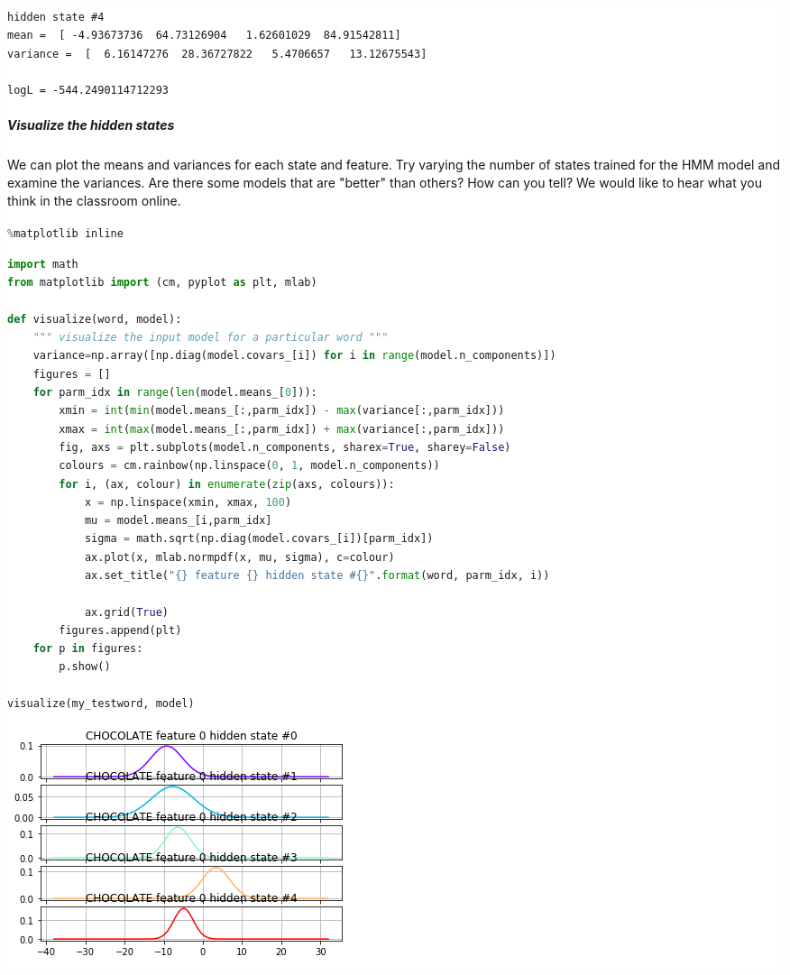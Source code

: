     hidden state #4
    mean =  [ -4.93673736  64.73126904   1.62601029  84.91542811]
    variance =  [  6.16147276  28.36727822   5.4706657   13.12675543]

    logL = -544.2490114712293


##### Visualize the hidden states
We can plot the means and variances for each state and feature.  Try varying the number of states trained for the HMM model and examine the variances.  Are there some models that are "better" than others?  How can you tell?  We would like to hear what you think in the classroom online.


```python
%matplotlib inline
```


```python
import math
from matplotlib import (cm, pyplot as plt, mlab)

def visualize(word, model):
    """ visualize the input model for a particular word """
    variance=np.array([np.diag(model.covars_[i]) for i in range(model.n_components)])
    figures = []
    for parm_idx in range(len(model.means_[0])):
        xmin = int(min(model.means_[:,parm_idx]) - max(variance[:,parm_idx]))
        xmax = int(max(model.means_[:,parm_idx]) + max(variance[:,parm_idx]))
        fig, axs = plt.subplots(model.n_components, sharex=True, sharey=False)
        colours = cm.rainbow(np.linspace(0, 1, model.n_components))
        for i, (ax, colour) in enumerate(zip(axs, colours)):
            x = np.linspace(xmin, xmax, 100)
            mu = model.means_[i,parm_idx]
            sigma = math.sqrt(np.diag(model.covars_[i])[parm_idx])
            ax.plot(x, mlab.normpdf(x, mu, sigma), c=colour)
            ax.set_title("{} feature {} hidden state #{}".format(word, parm_idx, i))

            ax.grid(True)
        figures.append(plt)
    for p in figures:
        p.show()

visualize(my_testword, model)
```


![png](output_51_0.png)
